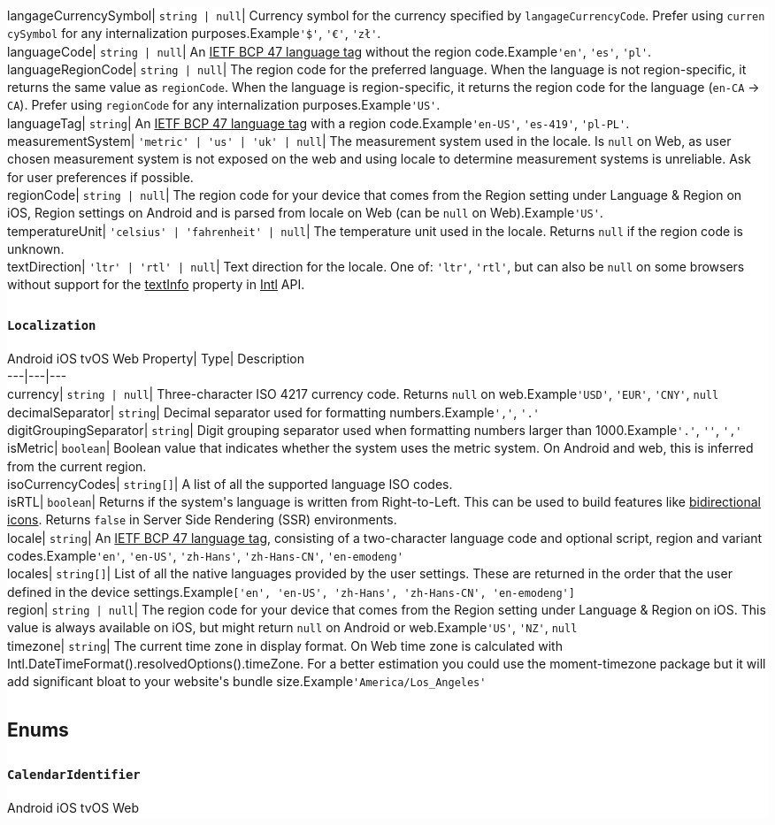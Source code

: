 langageCurrencySymbol| `string | null`| Currency symbol for the currency specified by `langageCurrencyCode`. Prefer using `currencySymbol` for any internalization purposes.Example`'$'`, `'€'`, `'zł'`.  
languageCode| `string | null`| An [IETF BCP 47 language tag](https://en.wikipedia.org/wiki/IETF_language_tag) without the region code.Example`'en'`, `'es'`, `'pl'`.  
languageRegionCode| `string | null`| The region code for the preferred language. When the language is not region-specific, it returns the same value as `regionCode`. When the language is region-specific, it returns the region code for the language (`en-CA` -> `CA`). Prefer using `regionCode` for any internalization purposes.Example`'US'`.  
languageTag| `string`| An [IETF BCP 47 language tag](https://en.wikipedia.org/wiki/IETF_language_tag) with a region code.Example`'en-US'`, `'es-419'`, `'pl-PL'`.  
measurementSystem| `'metric' | 'us' | 'uk' | null`| The measurement system used in the locale. Is `null` on Web, as user chosen measurement system is not exposed on the web and using locale to determine measurement systems is unreliable. Ask for user preferences if possible.  
regionCode| `string | null`| The region code for your device that comes from the Region setting under Language & Region on iOS, Region settings on Android and is parsed from locale on Web (can be `null` on Web).Example`'US'`.  
temperatureUnit| `'celsius' | 'fahrenheit' | null`| The temperature unit used in the locale. Returns `null` if the region code is unknown.  
textDirection| `'ltr' | 'rtl' | null`| Text direction for the locale. One of: `'ltr'`, `'rtl'`, but can also be `null` on some browsers without support for the [textInfo](https://developer.mozilla.org/en-US/docs/Web/JavaScript/Reference/Global_Objects/Intl/Locale/textInfo) property in [Intl](https://developer.mozilla.org/en-US/docs/Web/JavaScript/Reference/Global_Objects/Intl) API.  
### `Localization`
Android
iOS
tvOS
Web
Property| Type| Description  
---|---|---  
currency| `string | null`| Three-character ISO 4217 currency code. Returns `null` on web.Example`'USD'`, `'EUR'`, `'CNY'`, `null`  
decimalSeparator| `string`| Decimal separator used for formatting numbers.Example`','`, `'.'`  
digitGroupingSeparator| `string`| Digit grouping separator used when formatting numbers larger than 1000.Example`'.'`, `''`, `','`  
isMetric| `boolean`| Boolean value that indicates whether the system uses the metric system. On Android and web, this is inferred from the current region.  
isoCurrencyCodes| `string[]`| A list of all the supported language ISO codes.  
isRTL| `boolean`| Returns if the system's language is written from Right-to-Left. This can be used to build features like [bidirectional icons](https://material.io/design/usability/bidirectionality.html). Returns `false` in Server Side Rendering (SSR) environments.  
locale| `string`| An [IETF BCP 47 language tag](https://en.wikipedia.org/wiki/IETF_language_tag), consisting of a two-character language code and optional script, region and variant codes.Example`'en'`, `'en-US'`, `'zh-Hans'`, `'zh-Hans-CN'`, `'en-emodeng'`  
locales| `string[]`| List of all the native languages provided by the user settings. These are returned in the order that the user defined in the device settings.Example`['en', 'en-US', 'zh-Hans', 'zh-Hans-CN', 'en-emodeng']`  
region| `string | null`| The region code for your device that comes from the Region setting under Language & Region on iOS. This value is always available on iOS, but might return `null` on Android or web.Example`'US'`, `'NZ'`, `null`  
timezone| `string`| The current time zone in display format. On Web time zone is calculated with Intl.DateTimeFormat().resolvedOptions().timeZone. For a better estimation you could use the moment-timezone package but it will add significant bloat to your website's bundle size.Example`'America/Los_Angeles'`  
## Enums
### `CalendarIdentifier`
Android
iOS
tvOS
Web